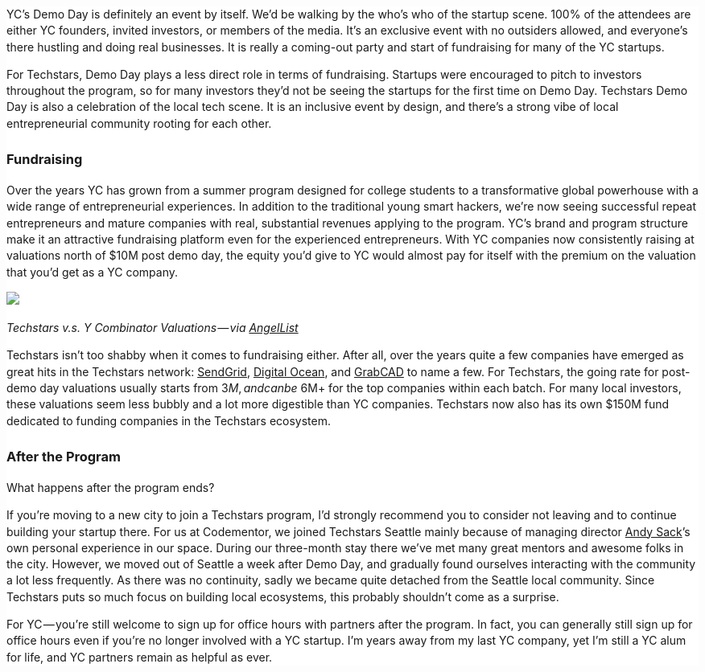 YC’s Demo Day is definitely an event by itself. We’d be walking by the who’s who of the startup scene. 100% of the attendees are either YC founders, invited investors, or members of the media. It’s an exclusive event with no outsiders allowed, and everyone’s there hustling and doing real businesses. It is really a coming-out party and start of fundraising for many of the YC startups.

For Techstars, Demo Day plays a less direct role in terms of fundraising. Startups were encouraged to pitch to investors throughout the program, so for many investors they’d not be seeing the startups for the first time on Demo Day. Techstars Demo Day is also a celebration of the local tech scene. It is an inclusive event by design, and there’s a strong vibe of local entrepreneurial community rooting for each other.

### Fundraising

Over the years YC has grown from a summer program designed for college students to a transformative global powerhouse with a wide range of entrepreneurial experiences. In addition to the traditional young smart hackers, we’re now seeing successful repeat entrepreneurs and mature companies with real, substantial revenues applying to the program. YC’s brand and program structure make it an attractive fundraising platform even for the experienced entrepreneurs. With YC companies now consistently raising at valuations north of $10M post demo day, the equity you’d give to YC would almost pay for itself with the premium on the valuation that you’d get as a YC company.



![](https://cdn-images-1.medium.com/max/1600/0*uvbLTyGRQgifW4Uv.png)

_Techstars v.s. Y Combinator Valuations — via_ [_AngelList_](https://angel.co/valuations)



Techstars isn’t too shabby when it comes to fundraising either. After all, over the years quite a few companies have emerged as great hits in the Techstars network: [SendGrid](http://www.sendgrid.com/), [Digital Ocean](http://www.digitalocean.com/), and [GrabCAD](http://techcrunch.com/2014/09/16/3d-printing-company-stratasys-is-buying-grabcad-for-around-100m) to name a few. For Techstars, the going rate for post-demo day valuations usually starts from $3M, and can be ~$6M+ for the top companies within each batch. For many local investors, these valuations seem less bubbly and a lot more digestible than YC companies. Techstars now also has its own $150M fund dedicated to funding companies in the Techstars ecosystem.

### After the Program

What happens after the program ends?

If you’re moving to a new city to join a Techstars program, I’d strongly recommend you to consider not leaving and to continue building your startup there. For us at Codementor, we joined Techstars Seattle mainly because of managing director [Andy Sack](http://asackofseattle.com/)’s own personal experience in our space. During our three-month stay there we’ve met many great mentors and awesome folks in the city. However, we moved out of Seattle a week after Demo Day, and gradually found ourselves interacting with the community a lot less frequently. As there was no continuity, sadly we became quite detached from the Seattle local community. Since Techstars puts so much focus on building local ecosystems, this probably shouldn’t come as a surprise.

For YC — you’re still welcome to sign up for office hours with partners after the program. In fact, you can generally still sign up for office hours even if you’re no longer involved with a YC startup. I’m years away from my last YC company, yet I’m still a YC alum for life, and YC partners remain as helpful as ever.
